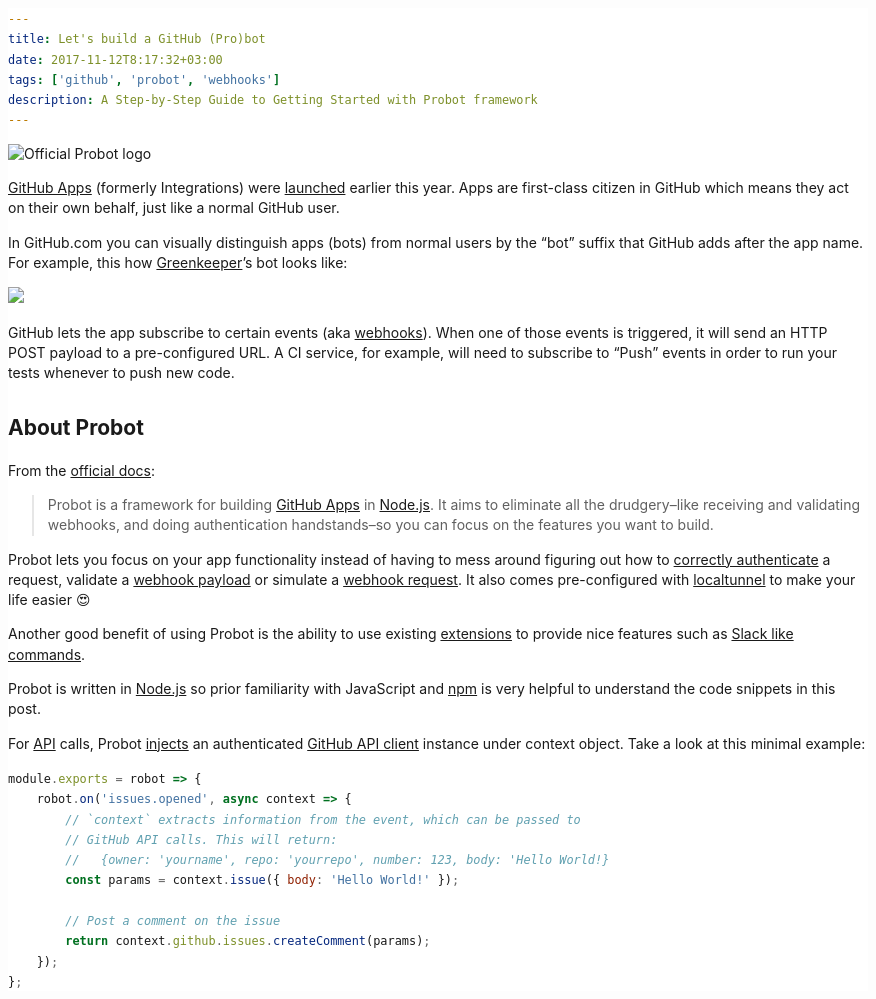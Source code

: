 ```yaml
---
title: Let's build a GitHub (Pro)bot
date: 2017-11-12T8:17:32+03:00
tags: ['github', 'probot', 'webhooks']
description: A Step-by-Step Guide to Getting Started with Probot framework
---
```


![Official Probot logo](https://cdn-images-1.medium.com/max/1200/1*E3GYv4MaeXpm7Rfu5f4Bug.png)

[GitHub Apps](https://developer.github.com/apps) (formerly Integrations) were [launched](https://developer.github.com/changes/2017-05-22-github-apps-production-ship) earlier this year. Apps are first-class citizen in GitHub which means they act on their own behalf, just like a normal GitHub user.

In GitHub.com you can visually distinguish apps (bots) from normal users by the “bot” suffix that GitHub adds after the app name. For example, this how [Greenkeeper](https://greenkeeper.io/)’s bot looks like:

![](https://cdn-images-1.medium.com/max/1024/1*PqSglnHFhkPdozbeYuLHJw.png)

GitHub lets the app subscribe to certain events (aka [webhooks](https://developer.github.com/webhooks)). When one of those events is triggered, it will send an HTTP POST payload to a pre-configured URL. A CI service, for example, will need to subscribe to “Push” events in order to run your tests whenever to push new code.

## About Probot

From the [official docs](http://probot.github.io/docs/):

> Probot is a framework for building [GitHub Apps](http://developer.github.com/apps) in [Node.js](https://nodejs.org/). It aims to eliminate all the drudgery–like receiving and validating webhooks, and doing authentication handstands–so you can focus on the features you want to build.

Probot lets you focus on your app functionality instead of having to mess around figuring out how to [correctly authenticate](https://developer.github.com/apps/building-integrations/setting-up-and-registering-github-apps/about-authentication-options-for-github-apps/) a request, validate a [webhook payload](https://developer.github.com/webhooks/#payloads) or simulate a [webhook request](https://probot.github.io/docs/simulating-webhooks/). It also comes pre-configured with [localtunnel](https://localtunnel.github.io/www/) to make your life easier 😍

Another good benefit of using Probot is the ability to use existing [extensions](https://github.com/probot) to provide nice features such as [Slack like commands](https://github.com/probot/commands).

Probot is written in [Node.js](http://nodejs.org) so prior familiarity with JavaScript and [npm](https://npmjs.com) is very helpful to understand the code snippets in this post.

For [API](https://developer.github.com/v3/) calls, Probot [injects](https://probot.github.io/docs/github-api/) an authenticated [GitHub API client](https://github.com/octokit/node-github) instance under context object. Take a look at this minimal example:

```javascript
module.exports = robot => {
	robot.on('issues.opened', async context => {
		// `context` extracts information from the event, which can be passed to
		// GitHub API calls. This will return:
		//   {owner: 'yourname', repo: 'yourrepo', number: 123, body: 'Hello World!}
		const params = context.issue({ body: 'Hello World!' });

		// Post a comment on the issue
		return context.github.issues.createComment(params);
	});
};
```

